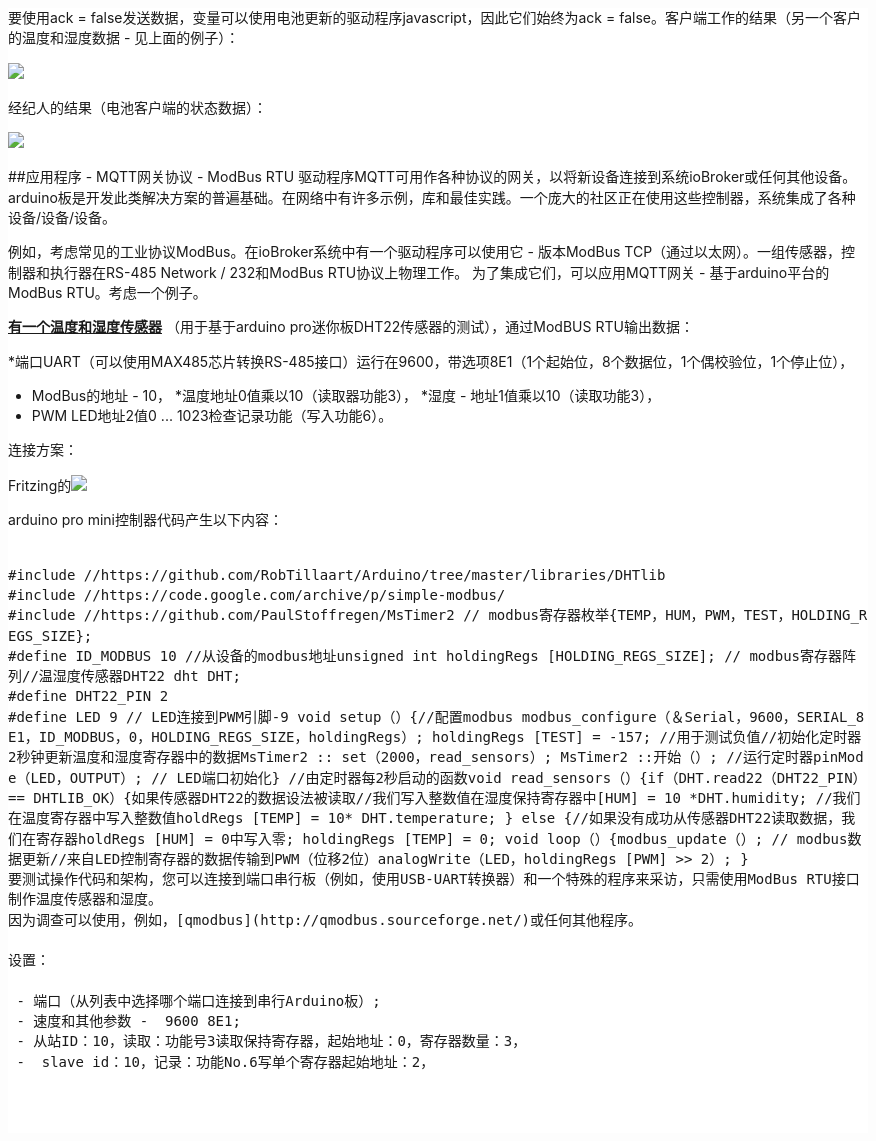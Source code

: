 要使用ack = false发送数据，变量可以使用电池更新的驱动程序javascript，因此它们始终为ack = false。客户端工作的结果（另一个客户的温度和湿度数据 - 见上面的例子）：

![](zh-cn/adapterref/iobroker.mqtt/../../../en/adapterref/iobroker.mqtt/img/mqtt_9.png)

经纪人的结果（电池客户端的状态数据）：

![](zh-cn/adapterref/iobroker.mqtt/../../../en/adapterref/iobroker.mqtt/img/mqtt_11.png)

##应用程序 -  MQTT网关协议 -  ModBus RTU
驱动程序MQTT可用作各种协议的网关，以将新设备连接到系统ioBroker或任何其他设备。 arduino板是开发此类解决方案的普遍基础。在网络中有许多示例，库和最佳实践。一个庞大的社区正在使用这些控制器，系统集成了各种设备/设备/设备。

例如，考虑常见的工业协议ModBus。在ioBroker系统中有一个驱动程序可以使用它 - 版本ModBus TCP（通过以太网）。一组传感器，控制器和执行器在RS-485 Network / 232和ModBus RTU协议上物理工作。
为了集成它们，可以应用MQTT网关 - 基于arduino平台的ModBus RTU。考虑一个例子。

<span style="text-decoration: underline;">**有一个温度和湿度传感器**</span> （用于基于arduino pro迷你板DHT22传感器的测试），通过ModBUS RTU输出数据：

*端口UART（可以使用MAX485芯片转换RS-485接口）运行在9600，带选项8E1（1个起始位，8个数据位，1个偶校验位，1个停止位），
* ModBus的地址 -  10，
*温度地址0值乘以10（读取器功能3），
*湿度 - 地址1值乘以10（读取功能3），
* PWM LED地址2值0 ... 1023检查记录功能（写入功能6）。

连接方案：

Fritzing的![](zh-cn/adapterref/iobroker.mqtt/../../../en/adapterref/iobroker.mqtt/img/mqtt_example-modbus1.jpg)

arduino pro mini控制器代码产生以下内容：

<pre>

#include //https://github.com/RobTillaart/Arduino/tree/master/libraries/DHTlib
#include //https://code.google.com/archive/p/simple-modbus/
#include //https://github.com/PaulStoffregen/MsTimer2 // modbus寄存器枚举{TEMP，HUM，PWM，TEST，HOLDING_REGS_SIZE};
#define ID_MODBUS 10 //从设备的modbus地址unsigned int holdingRegs [HOLDING_REGS_SIZE]; // modbus寄存器阵列//温湿度传感器DHT22 dht DHT;
#define DHT22_PIN 2
#define LED 9 // LED连接到PWM引脚-9 void setup（）{//配置modbus modbus_configure（＆Serial，9600，SERIAL_8E1，ID_MODBUS，0，HOLDING_REGS_SIZE，holdingRegs）; holdingRegs [TEST] = -157; //用于测试负值//初始化定时器2秒钟更新温度和湿度寄存器中的数据MsTimer2 :: set（2000，read_sensors）; MsTimer2 ::开始（）; //运行定时器pinMode（LED，OUTPUT）; // LED端口初始化} //由定时器每2秒启动的函数void read_sensors（）{if（DHT.read22（DHT22_PIN）== DHTLIB_OK）{如果传感器DHT22的数据设法被读取//我们写入整数值在湿度保持寄存器中[HUM] = 10 *DHT.humidity; //我们在温度寄存器中写入整数值holdRegs [TEMP] = 10* DHT.temperature; } else {//如果没有成功从传感器DHT22读取数据，我们在寄存器holdRegs [HUM] = 0中写入零; holdingRegs [TEMP] = 0; void loop（）{modbus_update（）; // modbus数据更新//来自LED控制寄存器的数据传输到PWM（位移2位）analogWrite（LED，holdingRegs [PWM] >> 2）; } </ pre>
要测试操作代码和架构，您可以连接到端口串行板（例如，使用USB-UART转换器）和一个特殊的程序来采访，只需使用ModBus RTU接口制作温度传感器和湿度。
因为调查可以使用，例如，[qmodbus](http://qmodbus.sourceforge.net/)或任何其他程序。

设置：

 - 端口（从列表中选择哪个端口连接到串行Arduino板）;
 - 速度和其他参数 -  9600 8E1;
 - 从站ID：10，读取：功能号3读取保持寄存器，起始地址：0，寄存器数量：3，
 -  slave id：10，记录：功能No.6写单个寄存器起始地址：2，
